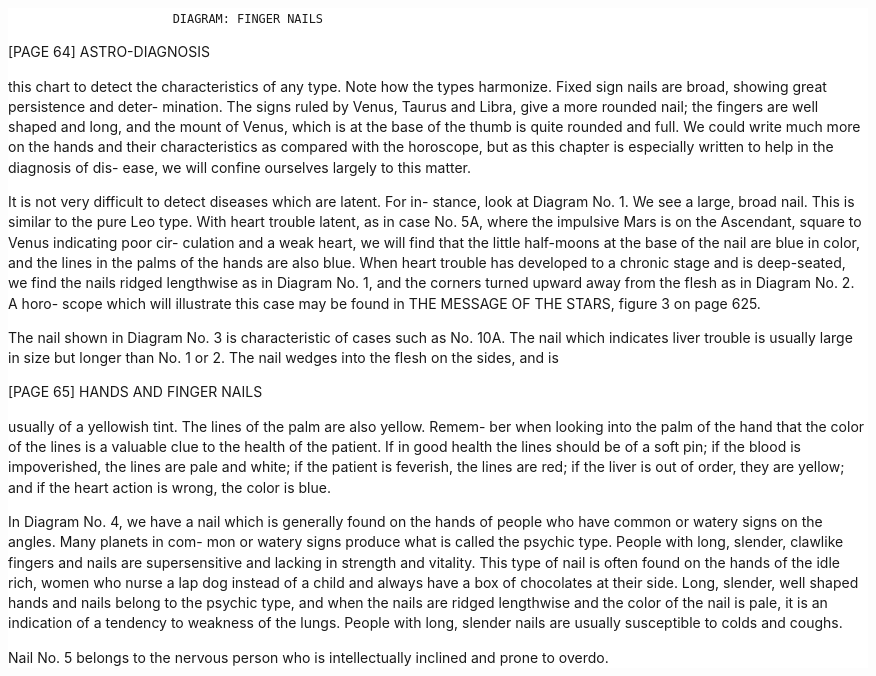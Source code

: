                            DIAGRAM: FINGER NAILS


[PAGE 64]                                                    ASTRO-DIAGNOSIS

this  chart to detect the characteristics of any type.   Note how the  types
harmonize.  Fixed sign nails are broad, showing great persistence and deter-
mination.   The signs ruled by Venus, Taurus and Libra,  give a more rounded
nail; the fingers are well shaped and long, and the mount of Venus, which is
at  the base of the thumb is quite rounded and full.   We could  write  much
more on the hands and their characteristics as compared with the  horoscope,
but  as this chapter is especially written to help in the diagnosis of  dis-
ease, we will confine ourselves largely to this matter.

   It  is not very difficult to detect diseases which are latent.   For  in-
stance, look at Diagram No. 1.  We see a large, broad nail.  This is similar
to the pure Leo type.  With heart trouble latent, as in case No.  5A,  where
the impulsive Mars is on the Ascendant, square to Venus indicating poor cir-
culation  and a weak heart,  we will find that the little half-moons at  the
base of the nail are blue in color,  and the lines in the palms of the hands
are also blue.   When heart trouble has developed to a chronic stage and  is
deep-seated,  we find the nails ridged lengthwise as in Diagram No.  1,  and
the corners turned upward away from the flesh as in Diagram No. 2.   A horo-
scope  which  will illustrate this case may be found in THE MESSAGE  OF  THE
STARS, figure 3 on page 625.

   The  nail shown in Diagram No.  3 is characteristic of cases such as  No.
10A.   The nail which indicates liver trouble is usually large in  size  but
longer than No. 1 or 2.  The nail wedges into the flesh on the sides, and is


[PAGE 65]                                             HANDS AND FINGER NAILS

usually of a yellowish tint.  The lines of the palm are also yellow.  Remem-
ber when looking into the palm of the hand that the color of the lines is  a
valuable  clue to the health of the patient.   If in good health  the  lines
should be of a soft pin;  if the blood is impoverished,  the lines are  pale
and white;  if the patient is feverish,  the lines are red;  if the liver is
out of order,  they are yellow; and if the heart action is wrong,  the color
is blue.

   In Diagram No. 4, we have a nail which is generally found on the hands of
people who have common or watery signs on the angles.   Many planets in com-
mon  or watery signs produce what is called the psychic type.   People  with
long,  slender, clawlike fingers and nails are supersensitive and lacking in
strength and vitality.  This type of nail is often found on the hands of the
idle  rich,  women who nurse a lap dog instead of a child and always have  a
box of chocolates at their side.  Long, slender, well shaped hands and nails
belong to the psychic type, and when the nails are ridged lengthwise and the
color of the nail is pale,  it is an indication of a tendency to weakness of
the lungs.  People with long, slender nails are usually susceptible to colds
and coughs.

   Nail No.  5 belongs to the nervous person who is intellectually  inclined
and prone to overdo.
